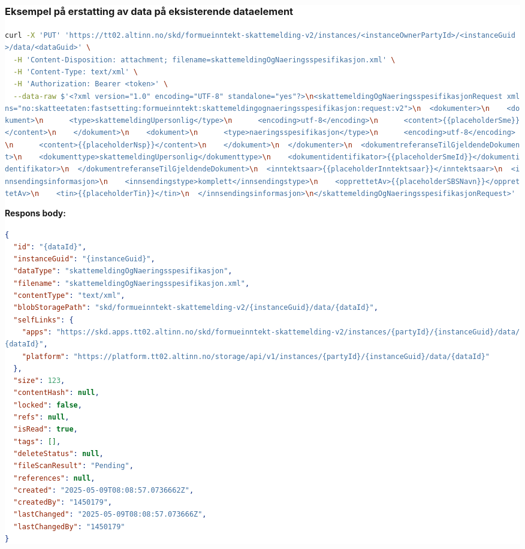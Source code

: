 ### Eksempel på erstatting av data på eksisterende dataelement
```bash
curl -X 'PUT' 'https://tt02.altinn.no/skd/formueinntekt-skattemelding-v2/instances/<instanceOwnerPartyId>/<instanceGuid>/data/<dataGuid>' \
  -H 'Content-Disposition: attachment; filename=skattemeldingOgNaeringsspesifikasjon.xml' \
  -H 'Content-Type: text/xml' \
  -H 'Authorization: Bearer <token>' \
  --data-raw $'<?xml version="1.0" encoding="UTF-8" standalone="yes"?>\n<skattemeldingOgNaeringsspesifikasjonRequest xmlns="no:skatteetaten:fastsetting:formueinntekt:skattemeldingognaeringsspesifikasjon:request:v2">\n  <dokumenter>\n    <dokument>\n      <type>skattemeldingUpersonlig</type>\n      <encoding>utf-8</encoding>\n      <content>{{placeholderSme}}</content>\n    </dokument>\n    <dokument>\n      <type>naeringsspesifikasjon</type>\n      <encoding>utf-8</encoding>\n      <content>{{placeholderNsp}}</content>\n    </dokument>\n  </dokumenter>\n  <dokumentreferanseTilGjeldendeDokument>\n    <dokumenttype>skattemeldingUpersonlig</dokumenttype>\n    <dokumentidentifikator>{{placeholderSmeId}}</dokumentidentifikator>\n  </dokumentreferanseTilGjeldendeDokument>\n  <inntektsaar>{{placeholderInntektsaar}}</inntektsaar>\n  <innsendingsinformasjon>\n    <innsendingstype>komplett</innsendingstype>\n    <opprettetAv>{{placeholderSBSNavn}}</opprettetAv>\n    <tin>{{placeholderTin}}</tin>\n  </innsendingsinformasjon>\n</skattemeldingOgNaeringsspesifikasjonRequest>'
```
**Respons body:**

```json
{
  "id": "{dataId}",
  "instanceGuid": "{instanceGuid}",
  "dataType": "skattemeldingOgNaeringsspesifikasjon",
  "filename": "skattemeldingOgNaeringsspesifikasjon.xml",
  "contentType": "text/xml",
  "blobStoragePath": "skd/formueinntekt-skattemelding-v2/{instanceGuid}/data/{dataId}",
  "selfLinks": {
    "apps": "https://skd.apps.tt02.altinn.no/skd/formueinntekt-skattemelding-v2/instances/{partyId}/{instanceGuid}/data/{dataId}",
    "platform": "https://platform.tt02.altinn.no/storage/api/v1/instances/{partyId}/{instanceGuid}/data/{dataId}"
  },
  "size": 123,
  "contentHash": null,
  "locked": false,
  "refs": null,
  "isRead": true,
  "tags": [],
  "deleteStatus": null,
  "fileScanResult": "Pending",
  "references": null,
  "created": "2025-05-09T08:08:57.0736662Z",
  "createdBy": "1450179",
  "lastChanged": "2025-05-09T08:08:57.073666Z",
  "lastChangedBy": "1450179"
}
```
